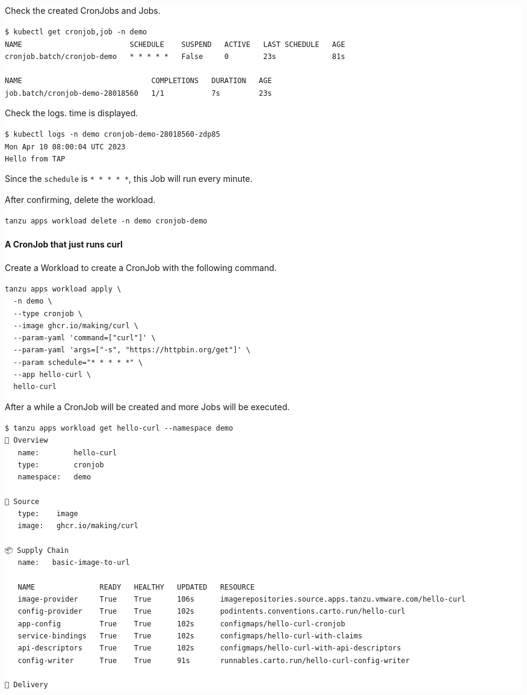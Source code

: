 Check the created CronJobs and Jobs.


```
$ kubectl get cronjob,job -n demo 
NAME                         SCHEDULE    SUSPEND   ACTIVE   LAST SCHEDULE   AGE
cronjob.batch/cronjob-demo   * * * * *   False     0        23s             81s

NAME                              COMPLETIONS   DURATION   AGE
job.batch/cronjob-demo-28018560   1/1           7s         23s
```

Check the logs. time is displayed.

```
$ kubectl logs -n demo cronjob-demo-28018560-zdp85 
Mon Apr 10 08:00:04 UTC 2023
Hello from TAP
```

Since the `schedule` is `* * * * *`, this Job will run every minute.

After confirming, delete the workload.

```
tanzu apps workload delete -n demo cronjob-demo
```

#### A CronJob that just runs curl

Create a Workload to create a CronJob with the following command.

```
tanzu apps workload apply \
  -n demo \
  --type cronjob \
  --image ghcr.io/making/curl \
  --param-yaml 'command=["curl"]' \
  --param-yaml 'args=["-s", "https://httpbin.org/get"]' \
  --param schedule="* * * * *" \
  --app hello-curl \
  hello-curl
```

After a while a CronJob will be created and more Jobs will be executed.

```
$ tanzu apps workload get hello-curl --namespace demo
📡 Overview
   name:        hello-curl
   type:        cronjob
   namespace:   demo

💾 Source
   type:    image
   image:   ghcr.io/making/curl

📦 Supply Chain
   name:   basic-image-to-url

   NAME               READY   HEALTHY   UPDATED   RESOURCE
   image-provider     True    True      106s      imagerepositories.source.apps.tanzu.vmware.com/hello-curl
   config-provider    True    True      102s      podintents.conventions.carto.run/hello-curl
   app-config         True    True      102s      configmaps/hello-curl-cronjob
   service-bindings   True    True      102s      configmaps/hello-curl-with-claims
   api-descriptors    True    True      102s      configmaps/hello-curl-with-api-descriptors
   config-writer      True    True      91s       runnables.carto.run/hello-curl-config-writer

🚚 Delivery
```